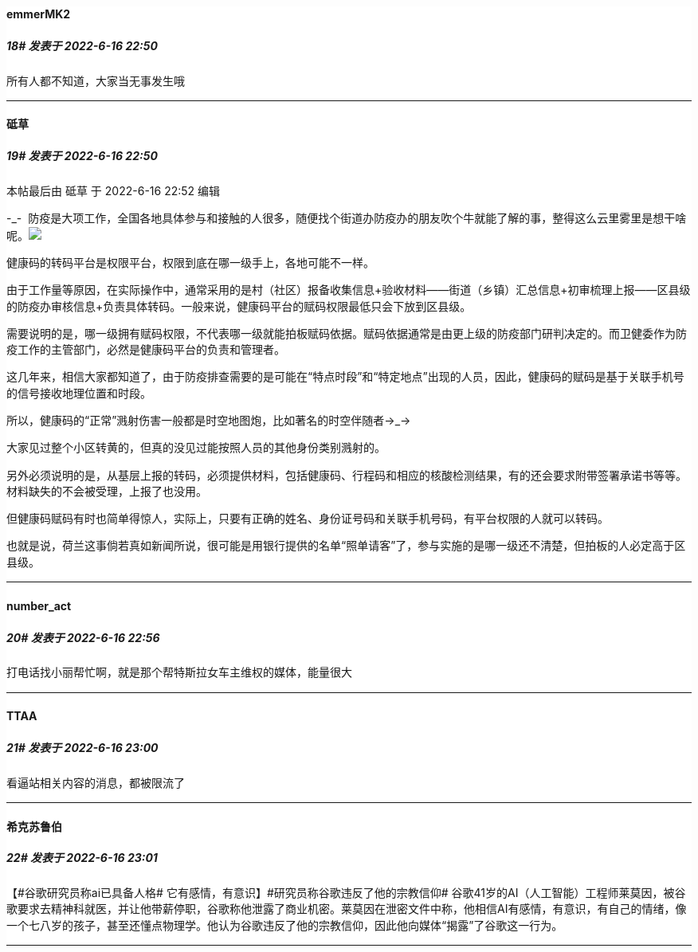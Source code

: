 ####  emmerMK2  
##### 18#       发表于 2022-6-16 22:50

所有人都不知道，大家当无事发生哦

*****

####  砥草  
##### 19#       发表于 2022-6-16 22:50

 本帖最后由 砥草 于 2022-6-16 22:52 编辑 

-_-  防疫是大项工作，全国各地具体参与和接触的人很多，随便找个街道办防疫办的朋友吹个牛就能了解的事，整得这么云里雾里是想干啥呢。<img src="https://static.saraba1st.com/image/smiley/face2017/035.png" referrerpolicy="no-referrer">

健康码的转码平台是权限平台，权限到底在哪一级手上，各地可能不一样。

由于工作量等原因，在实际操作中，通常采用的是村（社区）报备收集信息+验收材料——街道（乡镇）汇总信息+初审梳理上报——区县级的防疫办审核信息+负责具体转码。一般来说，健康码平台的赋码权限最低只会下放到区县级。

需要说明的是，哪一级拥有赋码权限，不代表哪一级就能拍板赋码依据。赋码依据通常是由更上级的防疫部门研判决定的。而卫健委作为防疫工作的主管部门，必然是健康码平台的负责和管理者。

这几年来，相信大家都知道了，由于防疫排查需要的是可能在“特点时段”和“特定地点”出现的人员，因此，健康码的赋码是基于关联手机号的信号接收地理位置和时段。

所以，健康码的“正常”溅射伤害一般都是时空地图炮，比如著名的时空伴随者→_→

大家见过整个小区转黄的，但真的没见过能按照人员的其他身份类别溅射的。

另外必须说明的是，从基层上报的转码，必须提供材料，包括健康码、行程码和相应的核酸检测结果，有的还会要求附带签署承诺书等等。材料缺失的不会被受理，上报了也没用。

但健康码赋码有时也简单得惊人，实际上，只要有正确的姓名、身份证号码和关联手机号码，有平台权限的人就可以转码。

也就是说，荷兰这事倘若真如新闻所说，很可能是用银行提供的名单“照单请客”了，参与实施的是哪一级还不清楚，但拍板的人必定高于区县级。

*****

####  number_act  
##### 20#       发表于 2022-6-16 22:56

打电话找小丽帮忙啊，就是那个帮特斯拉女车主维权的媒体，能量很大

*****

####  TTAA  
##### 21#       发表于 2022-6-16 23:00

看逼站相关内容的消息，都被限流了

*****

####  希克苏鲁伯  
##### 22#       发表于 2022-6-16 23:01

【#谷歌研究员称ai已具备人格# 它有感情，有意识】#研究员称谷歌违反了他的宗教信仰# 谷歌41岁的AI（人工智能）工程师莱莫因，被谷歌要求去精神科就医，并让他带薪停职，谷歌称他泄露了商业机密。莱莫因在泄密文件中称，他相信AI有感情，有意识，有自己的情绪，像一个七八岁的孩子，甚至还懂点物理学。他认为谷歌违反了他的宗教信仰，因此他向媒体“揭露”了谷歌这一行为。

*****
